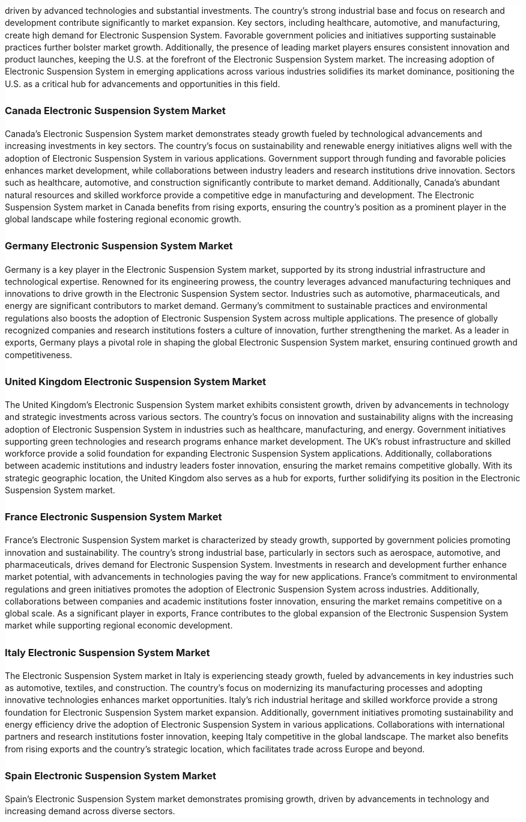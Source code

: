 driven by advanced technologies and substantial investments. The country&rsquo;s strong industrial base and focus on research and development contribute significantly to market expansion. Key sectors, including healthcare, automotive, and manufacturing, create high demand for Electronic Suspension System. Favorable government policies and initiatives supporting sustainable practices further bolster market growth. Additionally, the presence of leading market players ensures consistent innovation and product launches, keeping the U.S. at the forefront of the Electronic Suspension System market. The increasing adoption of Electronic Suspension System in emerging applications across various industries solidifies its market dominance, positioning the U.S. as a critical hub for advancements and opportunities in this field.</p><h3>Canada Electronic Suspension System Market</h3><p>Canada&rsquo;s Electronic Suspension System market demonstrates steady growth fueled by technological advancements and increasing investments in key sectors. The country&rsquo;s focus on sustainability and renewable energy initiatives aligns well with the adoption of Electronic Suspension System in various applications. Government support through funding and favorable policies enhances market development, while collaborations between industry leaders and research institutions drive innovation. Sectors such as healthcare, automotive, and construction significantly contribute to market demand. Additionally, Canada&rsquo;s abundant natural resources and skilled workforce provide a competitive edge in manufacturing and development. The Electronic Suspension System market in Canada benefits from rising exports, ensuring the country&rsquo;s position as a prominent player in the global landscape while fostering regional economic growth.</p><h3>Germany Electronic Suspension System Market</h3><p>Germany is a key player in the Electronic Suspension System market, supported by its strong industrial infrastructure and technological expertise. Renowned for its engineering prowess, the country leverages advanced manufacturing techniques and innovations to drive growth in the Electronic Suspension System sector. Industries such as automotive, pharmaceuticals, and energy are significant contributors to market demand. Germany&rsquo;s commitment to sustainable practices and environmental regulations also boosts the adoption of Electronic Suspension System across multiple applications. The presence of globally recognized companies and research institutions fosters a culture of innovation, further strengthening the market. As a leader in exports, Germany plays a pivotal role in shaping the global Electronic Suspension System market, ensuring continued growth and competitiveness.</p><h3>United Kingdom Electronic Suspension System Market</h3><p>The United Kingdom&rsquo;s Electronic Suspension System market exhibits consistent growth, driven by advancements in technology and strategic investments across various sectors. The country&rsquo;s focus on innovation and sustainability aligns with the increasing adoption of Electronic Suspension System in industries such as healthcare, manufacturing, and energy. Government initiatives supporting green technologies and research programs enhance market development. The UK&rsquo;s robust infrastructure and skilled workforce provide a solid foundation for expanding Electronic Suspension System applications. Additionally, collaborations between academic institutions and industry leaders foster innovation, ensuring the market remains competitive globally. With its strategic geographic location, the United Kingdom also serves as a hub for exports, further solidifying its position in the Electronic Suspension System market.</p><h3>France Electronic Suspension System Market</h3><p>France&rsquo;s Electronic Suspension System market is characterized by steady growth, supported by government policies promoting innovation and sustainability. The country&rsquo;s strong industrial base, particularly in sectors such as aerospace, automotive, and pharmaceuticals, drives demand for Electronic Suspension System. Investments in research and development further enhance market potential, with advancements in technologies paving the way for new applications. France&rsquo;s commitment to environmental regulations and green initiatives promotes the adoption of Electronic Suspension System across industries. Additionally, collaborations between companies and academic institutions foster innovation, ensuring the market remains competitive on a global scale. As a significant player in exports, France contributes to the global expansion of the Electronic Suspension System market while supporting regional economic development.</p><h3>Italy Electronic Suspension System Market</h3><p>The Electronic Suspension System market in Italy is experiencing steady growth, fueled by advancements in key industries such as automotive, textiles, and construction. The country&rsquo;s focus on modernizing its manufacturing processes and adopting innovative technologies enhances market opportunities. Italy&rsquo;s rich industrial heritage and skilled workforce provide a strong foundation for Electronic Suspension System market expansion. Additionally, government initiatives promoting sustainability and energy efficiency drive the adoption of Electronic Suspension System in various applications. Collaborations with international partners and research institutions foster innovation, keeping Italy competitive in the global landscape. The market also benefits from rising exports and the country&rsquo;s strategic location, which facilitates trade across Europe and beyond.</p><h3>Spain Electronic Suspension System Market</h3><p>Spain&rsquo;s Electronic Suspension System market demonstrates promising growth, driven by advancements in technology and increasing demand across diverse sectors.